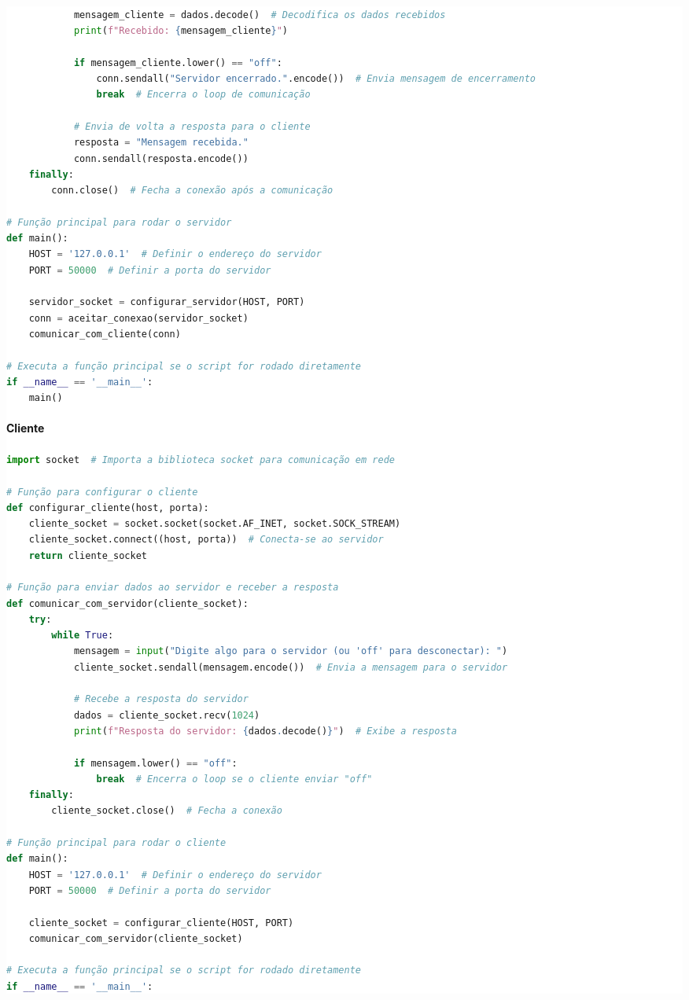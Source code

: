 ```python
            mensagem_cliente = dados.decode()  # Decodifica os dados recebidos
            print(f"Recebido: {mensagem_cliente}")

            if mensagem_cliente.lower() == "off":
                conn.sendall("Servidor encerrado.".encode())  # Envia mensagem de encerramento
                break  # Encerra o loop de comunicação

            # Envia de volta a resposta para o cliente
            resposta = "Mensagem recebida."
            conn.sendall(resposta.encode())
    finally:
        conn.close()  # Fecha a conexão após a comunicação

# Função principal para rodar o servidor
def main():
    HOST = '127.0.0.1'  # Definir o endereço do servidor
    PORT = 50000  # Definir a porta do servidor

    servidor_socket = configurar_servidor(HOST, PORT)
    conn = aceitar_conexao(servidor_socket)
    comunicar_com_cliente(conn)

# Executa a função principal se o script for rodado diretamente
if __name__ == '__main__':
    main()
```

#### Cliente

```python
import socket  # Importa a biblioteca socket para comunicação em rede

# Função para configurar o cliente
def configurar_cliente(host, porta):
    cliente_socket = socket.socket(socket.AF_INET, socket.SOCK_STREAM)
    cliente_socket.connect((host, porta))  # Conecta-se ao servidor
    return cliente_socket

# Função para enviar dados ao servidor e receber a resposta
def comunicar_com_servidor(cliente_socket):
    try:
        while True:
            mensagem = input("Digite algo para o servidor (ou 'off' para desconectar): ")
            cliente_socket.sendall(mensagem.encode())  # Envia a mensagem para o servidor

            # Recebe a resposta do servidor
            dados = cliente_socket.recv(1024)
            print(f"Resposta do servidor: {dados.decode()}")  # Exibe a resposta

            if mensagem.lower() == "off":
                break  # Encerra o loop se o cliente enviar "off"
    finally:
        cliente_socket.close()  # Fecha a conexão

# Função principal para rodar o cliente
def main():
    HOST = '127.0.0.1'  # Definir o endereço do servidor
    PORT = 50000  # Definir a porta do servidor

    cliente_socket = configurar_cliente(HOST, PORT)
    comunicar_com_servidor(cliente_socket)

# Executa a função principal se o script for rodado diretamente
if __name__ == '__main__':
```